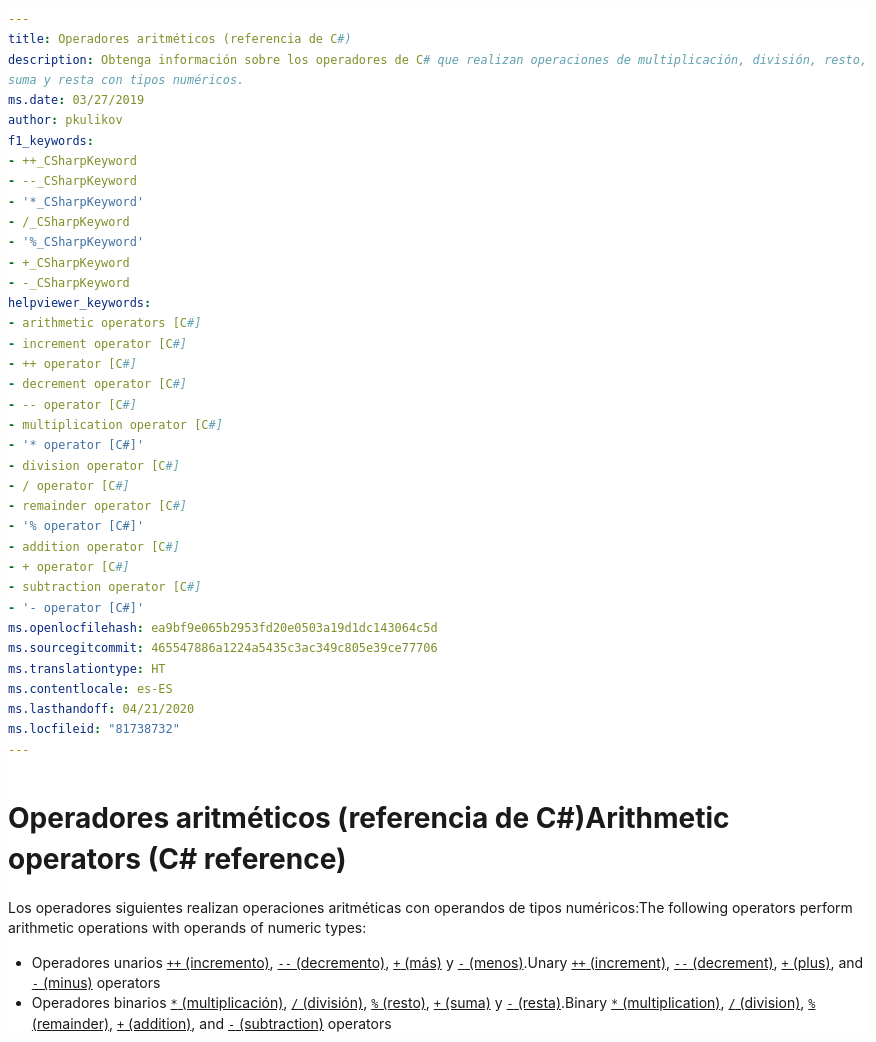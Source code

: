 ```yaml
---
title: Operadores aritméticos (referencia de C#)
description: Obtenga información sobre los operadores de C# que realizan operaciones de multiplicación, división, resto, suma y resta con tipos numéricos.
ms.date: 03/27/2019
author: pkulikov
f1_keywords:
- ++_CSharpKeyword
- --_CSharpKeyword
- '*_CSharpKeyword'
- /_CSharpKeyword
- '%_CSharpKeyword'
- +_CSharpKeyword
- -_CSharpKeyword
helpviewer_keywords:
- arithmetic operators [C#]
- increment operator [C#]
- ++ operator [C#]
- decrement operator [C#]
- -- operator [C#]
- multiplication operator [C#]
- '* operator [C#]'
- division operator [C#]
- / operator [C#]
- remainder operator [C#]
- '% operator [C#]'
- addition operator [C#]
- + operator [C#]
- subtraction operator [C#]
- '- operator [C#]'
ms.openlocfilehash: ea9bf9e065b2953fd20e0503a19d1dc143064c5d
ms.sourcegitcommit: 465547886a1224a5435c3ac349c805e39ce77706
ms.translationtype: HT
ms.contentlocale: es-ES
ms.lasthandoff: 04/21/2020
ms.locfileid: "81738732"
---
```

# <a name="arithmetic-operators-c-reference"></a><span data-ttu-id="c70f2-103">Operadores aritméticos (referencia de C#)</span><span class="sxs-lookup"><span data-stu-id="c70f2-103">Arithmetic operators (C# reference)</span></span>

<span data-ttu-id="c70f2-104">Los operadores siguientes realizan operaciones aritméticas con operandos de tipos numéricos:</span><span class="sxs-lookup"><span data-stu-id="c70f2-104">The following operators perform arithmetic operations with operands of numeric types:</span></span>

- <span data-ttu-id="c70f2-105">Operadores unarios [`++` (incremento)](#increment-operator-), [`--` (decremento)](#decrement-operator---), [`+` (más)](#unary-plus-and-minus-operators) y [`-` (menos)](#unary-plus-and-minus-operators).</span><span class="sxs-lookup"><span data-stu-id="c70f2-105">Unary [`++` (increment)](#increment-operator-), [`--` (decrement)](#decrement-operator---), [`+` (plus)](#unary-plus-and-minus-operators), and [`-` (minus)](#unary-plus-and-minus-operators) operators</span></span>
- <span data-ttu-id="c70f2-106">Operadores binarios [`*` (multiplicación)](#multiplication-operator-), [`/` (división)](#division-operator-), [`%` (resto)](#remainder-operator-), [`+` (suma)](#addition-operator-) y [`-` (resta)](#subtraction-operator--).</span><span class="sxs-lookup"><span data-stu-id="c70f2-106">Binary [`*` (multiplication)](#multiplication-operator-), [`/` (division)](#division-operator-), [`%` (remainder)](#remainder-operator-), [`+` (addition)](#addition-operator-), and [`-` (subtraction)](#subtraction-operator--) operators</span></span>
